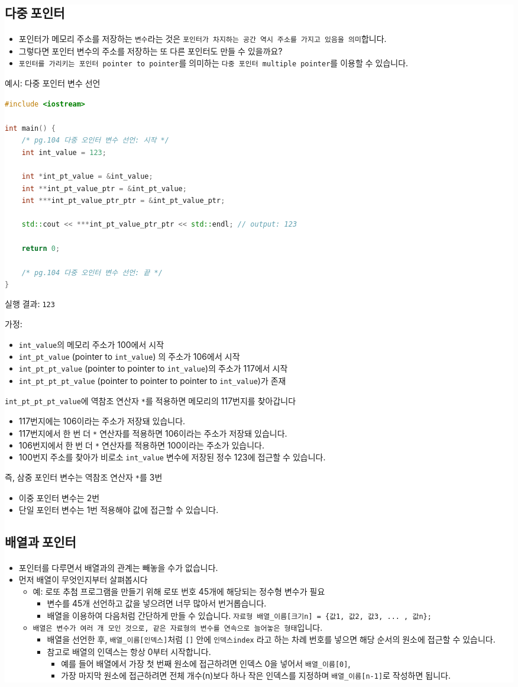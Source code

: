## 다중 포인터
- 포인터가 메모리 주소를 저장하는 `변수`라는 것은 `포인터가 차지하는 공간 역시 주소를 가지고 있음을 의미`합니다.
- 그렇다면 포인터 변수의 주소를 저장하는 또 다른 포인터도 만들 수 있을까요?
- `포인터를 가리키는 포인터 pointer to pointer`를 의미하는 `다중 포인터 multiple pointer`를 이용할 수 있습니다.

예시: 다중 포인터 변수 선언
```cpp
#include <iostream>

int main() {
    /* pg.104 다중 오인터 변수 선언: 시작 */
    int int_value = 123;

    int *int_pt_value = &int_value;
    int **int_pt_value_ptr = &int_pt_value;
    int ***int_pt_value_ptr_ptr = &int_pt_value_ptr;

    std::cout << ***int_pt_value_ptr_ptr << std::endl; // output: 123

    return 0;

    /* pg.104 다중 오인터 변수 선언: 끝 */
}
```
실행 결과: `123`

가정:
- `int_value`의 메모리 주소가 100에서 시작
- `int_pt_value` (pointer to `int_value`) 의 주소가 106에서 시작
- `int_pt_pt_value` (pointer to pointer to `int_value`)의 주소가 117에서 시작
- `int_pt_pt_pt_value` (pointer to pointer to pointer to `int_value`)가 존재

`int_pt_pt_pt_value`에 역참조 연산자 `*`를 적용하면 메모리의 117번지를 찾아갑니다
- 117번지에는 106이라는 주소가 저장돼 있습니다. 
- 117번지에서 한 번 더 `*` 연산자를 적용하면 106이라는 주소가 저장돼 있습니다.
- 106번지에서 한 번 더 `*` 연산자를 적용하면 100이라는 주소가 있습니다. 
- 100번지 주소를 찾아가 비로소 `int_value` 변수에 저장된 정수 123에 접근할 수 있습니다.

즉, 삼중 포인터 변수는 역참조 연산자 `*`를 3번
- 이중 포인터 변수는 2번
- 단일 포인터 변수는 1번 적용해야 값에 접근할 수 있습니다.

## 배열과 포인터
- 포인터를 다루면서 배열과의 관계는 빼놓을 수가 없습니다.
- 먼저 배열이 무엇인지부터 살펴봅시다
  - 예: 로또 추첨 프로그램을 만들기 위해 로또 번호 45개에 해당되는 정수형 변수가 필요
    - 변수를 45개 선언하고 값을 넣으려면 너무 많아서 번거롭습니다.
    - 배열을 이용하여 다음처럼 간단하게 만들 수 있습니다. `자료형 배열_이름[크기n] = {값1, 값2, 값3, ... , 값n};`
  - `배열은 변수가 여러 개 모인 것으로, 같은 자료형의 변수를 연속으로 늘어놓은 형태`입니다.
    - 배열을 선언한 후, `배열_이름[인덱스]`처럼 `[]` 안에 `인덱스index` 라고 하는 차례 번호를 넣으면 해당 순서의 원소에 접근할 수 있습니다.
    - 참고로 배열의 인덱스는 항상 0부터 시작합니다.
      - 예를 들어 배열에서 가장 첫 번째 원소에 접근하려면 인덱스 0을 넣어서 `배열_이름[0]`, 
      - 가장 마지막 원소에 접근하려면 전체 개수(n)보다 하나 작은 인덱스를 지정하며 `배열_이름[n-1]`로 작성하면 됩니다.
